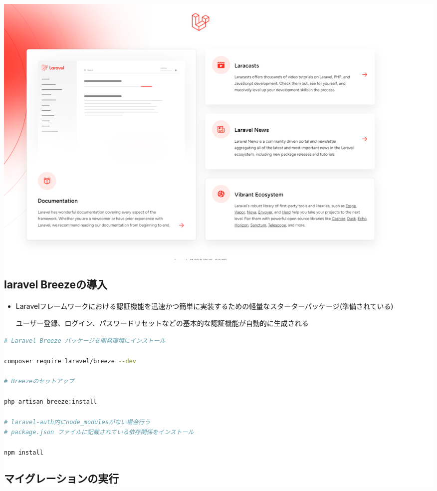 ![alt text](image.png)

## laravel Breezeの導入

- Laravelフレームワークにおける認証機能を迅速かつ簡単に実装するための軽量なスターターパッケージ(準備されている)
  
  ユーザー登録、ログイン、パスワードリセットなどの基本的な認証機能が自動的に生成される

```bash
# Laravel Breeze パッケージを開発環境にインストール

composer require laravel/breeze --dev

# Breezeのセットアップ

php artisan breeze:install

# laravel-auth内にnode_modulesがない場合行う
# package.json ファイルに記載されている依存関係をインストール

npm install

```

## マイグレーションの実行
